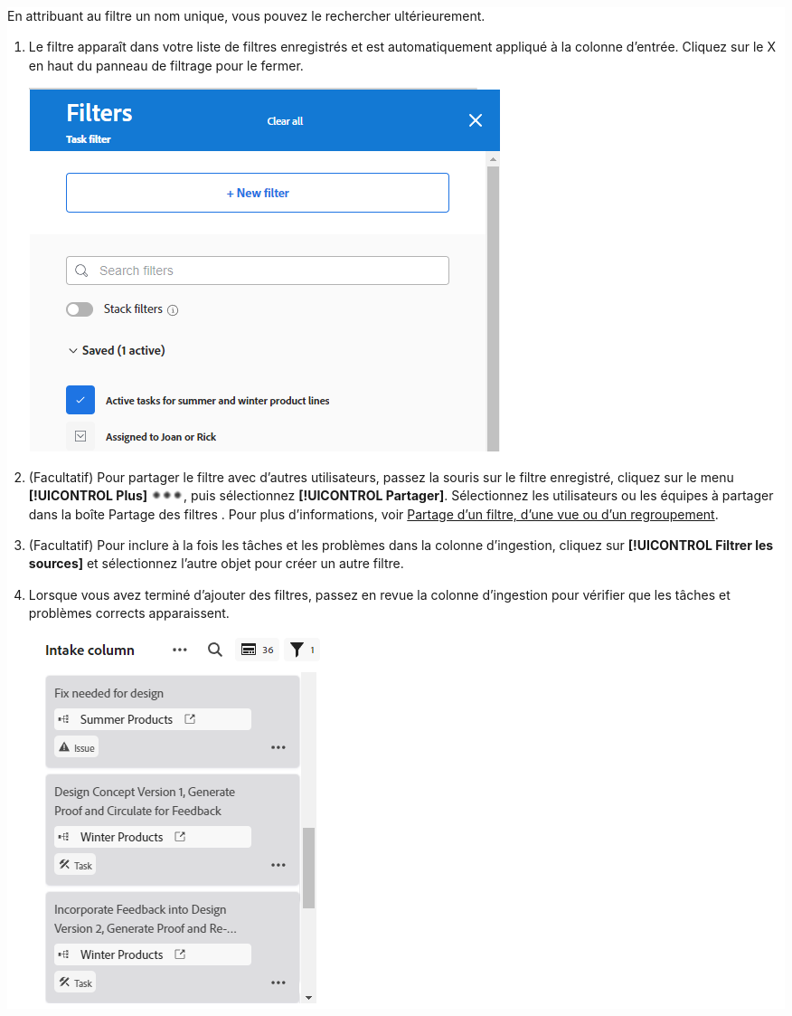    En attribuant au filtre un nom unique, vous pouvez le rechercher ultérieurement.

1. Le filtre apparaît dans votre liste de filtres enregistrés et est automatiquement appliqué à la colonne d’entrée. Cliquez sur le X en haut du panneau de filtrage pour le fermer.

   ![Filtre enregistré](assets/intake-filter-dialog8.png)

1. (Facultatif) Pour partager le filtre avec d’autres utilisateurs, passez la souris sur le filtre enregistré, cliquez sur le menu **[!UICONTROL Plus]** ![Icône Plus de menu](assets/more-icon-spectrum.png), puis sélectionnez **[!UICONTROL Partager]**. Sélectionnez les utilisateurs ou les équipes à partager dans la boîte Partage des filtres . Pour plus d’informations, voir [Partage d’un filtre, d’une vue ou d’un regroupement](/help/quicksilver/reports-and-dashboards/reports/reporting-elements/share-filter-view-grouping.md).
1. (Facultatif) Pour inclure à la fois les tâches et les problèmes dans la colonne d’ingestion, cliquez sur **[!UICONTROL Filtrer les sources]** et sélectionnez l’autre objet pour créer un autre filtre.
1. Lorsque vous avez terminé d’ajouter des filtres, passez en revue la colonne d’ingestion pour vérifier que les tâches et problèmes corrects apparaissent.

   ![Colonne d’ingestion](assets/intake-column-added3.png)
